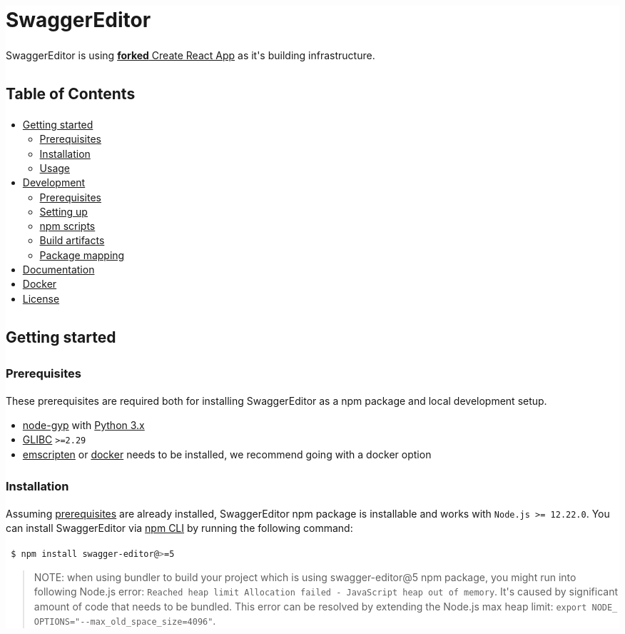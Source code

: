 # SwaggerEditor

SwaggerEditor is using [**forked** Create React App](https://github.com/swagger-api/swagger-editor-cra/) as it's building infrastructure.

## Table of Contents

- [Getting started](#getting-started)
  - [Prerequisites](#prerequisites)
  - [Installation](#installation)
  - [Usage](#usage)
- [Development](#development)
  - [Prerequisites](#prerequisites)
  - [Setting up](#setting-up)
  - [npm scripts](#npm-scripts)
  - [Build artifacts](#build-artifacts)
  - [Package mapping](#package-mapping)
- [Documentation](#documentation)
- [Docker](#docker)
- [License](#license)

## Getting started

### Prerequisites

These prerequisites are required both for installing SwaggerEditor as a npm package and local development setup.

- [node-gyp](https://www.npmjs.com/package/node-gyp) with [Python 3.x](https://www.python.org/downloads/)
- [GLIBC](https://www.gnu.org/software/libc/) `>=2.29`
- [emscripten](https://emscripten.org/docs/getting_started/downloads.html) or [docker](https://www.docker.com/) needs to be installed, we recommend going with a docker option


### Installation

Assuming [prerequisites](#prerequisites) are already installed, SwaggerEditor npm package is installable and works with `Node.js >= 12.22.0`.
You can install SwaggerEditor via [npm CLI](https://docs.npmjs.com/cli) by running the following command:

```sh
 $ npm install swagger-editor@>=5
````

> NOTE: when using bundler to build your project which is using swagger-editor@5 npm package,
you might run into following Node.js error: `Reached heap limit Allocation failed - JavaScript heap out of memory`.
It's caused by significant amount of code that needs to be bundled. This error can be resolved
by extending the Node.js max heap limit: `export NODE_OPTIONS="--max_old_space_size=4096"`.

